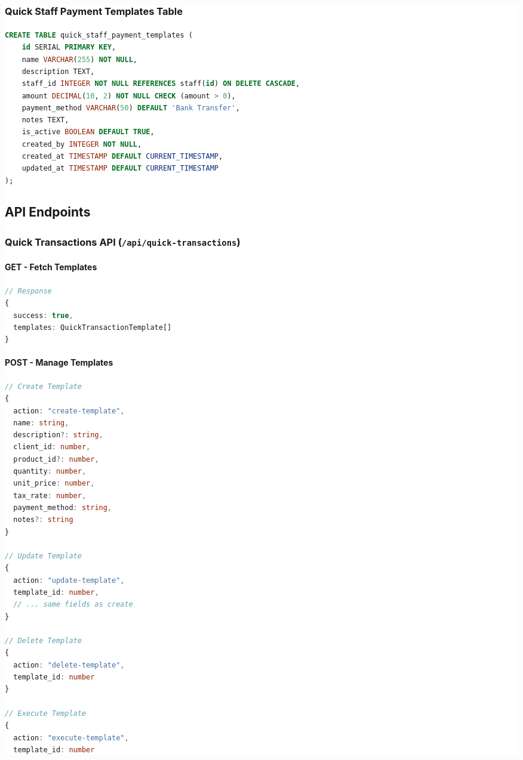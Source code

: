 ### Quick Staff Payment Templates Table
```sql
CREATE TABLE quick_staff_payment_templates (
    id SERIAL PRIMARY KEY,
    name VARCHAR(255) NOT NULL,
    description TEXT,
    staff_id INTEGER NOT NULL REFERENCES staff(id) ON DELETE CASCADE,
    amount DECIMAL(10, 2) NOT NULL CHECK (amount > 0),
    payment_method VARCHAR(50) DEFAULT 'Bank Transfer',
    notes TEXT,
    is_active BOOLEAN DEFAULT TRUE,
    created_by INTEGER NOT NULL,
    created_at TIMESTAMP DEFAULT CURRENT_TIMESTAMP,
    updated_at TIMESTAMP DEFAULT CURRENT_TIMESTAMP
);
```

## API Endpoints

### Quick Transactions API (`/api/quick-transactions`)

#### GET - Fetch Templates
```typescript
// Response
{
  success: true,
  templates: QuickTransactionTemplate[]
}
```

#### POST - Manage Templates
```typescript
// Create Template
{
  action: "create-template",
  name: string,
  description?: string,
  client_id: number,
  product_id?: number,
  quantity: number,
  unit_price: number,
  tax_rate: number,
  payment_method: string,
  notes?: string
}

// Update Template
{
  action: "update-template",
  template_id: number,
  // ... same fields as create
}

// Delete Template
{
  action: "delete-template",
  template_id: number
}

// Execute Template
{
  action: "execute-template",
  template_id: number
```